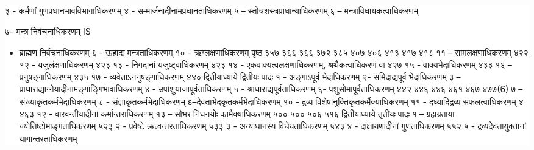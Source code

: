 ३ - कर्मणां गुणप्रधानभावविभागाधिकरणम् ४ - सम्मार्जनादीनामप्रधानताधिकरणम् ५ – स्तोत्रशस्त्रप्राधान्याधिकरणम् 
६ – मन्त्राविधायकत्वाधिकरणम् 

७- मन्त्र निर्वचनाधिकरणम् 
IS 

- ब्राह्मण निर्वचनाधिकरणम् ६ - ऊहाद्य मन्त्रताधिकरणम् १० - ऋग्लक्षणाधिकरणम् 
पृष्ठ 
३५७ 
३६६ 
३६६ 
३७२ 
३८५ 
४०७ 
४०६ 
४१३ 
४१७ 
४१८ 
११ – सामलक्षणाधिकरणम् 
४२२ 
१२ - यजुलंक्षणाधिकरणम् 
४२३ 
१३ - निगदानां यजुष्ट्वाधिकरणम् 
४२३ 
१४ - एकवाक्यत्वलक्षणाधिकरणम्, श्रथैकत्वाधिकरणं वा 
४२७ 
१५ - वाक्यभेदाधिकरणम् 
४३३ 
१६ – प्रनुषङ्गाधिकरणम् 
४३५ 
१७ - व्यवेताऽननुषङ्गाधिकरणम् 
४४० 
द्वितीयाध्याये द्वितीयः पादः 
१ - अङ्गाऽपूर्व भेदाधिकरणम् 
२- समिदाद्यपूर्व भेदाधिकरणम् 
३ – प्राघाराद्याग्नेयादीनामङ्गाङ्गिभावाधिकरणम् 
४ - उपांशुयाजापूर्वताधिकरणम् ५ - श्राधाराद्यपूर्वताधिकरणम् ६- पशुसोमापूर्वताधिकरणम् 
४४२ 
४४६ 
४४६ 
४६१ 
४६७ 
४७७(6) 
७ – संख्याकृतकर्मभेदाधिकरणम् ८ - संज्ञाकृतकर्मभेदाधिकरणम् ε–देवताभेदकृतकर्मभेदाधिकरणम् 
१० - द्रव्य विशेषानुक्तिकृतकर्मैक्याधिकरणम् ११ - दध्यादिद्रव्य सफलत्वाधिकरणम् 
४ 
४६३ 
१२ - वारवन्तीयादीनां कर्मान्तराधिकरणम् 
१३ – सौभर निधनयोः कामैक्याधिकरणम् 
५०० 
५०० 
५०६ 
५१६ 
द्वितीयाध्याये तृतीयः पादः 
१ – ग्रहाग्रताया ज्योतिष्टोमाङ्गताधिकरणम् 
५२३ 
२ - प्रवेष्टे ऋत्वन्तरताधिकरणम् 
५३३ 
३ - अन्याधानस्य विधेयताधिकरणम् 
५४३ 
४ - दाक्षायणादीनां गुणताधिकरणम् 
५५२ 
५ - द्रव्यदेवतायुक्तानां यागान्तरताधिकरणम् 